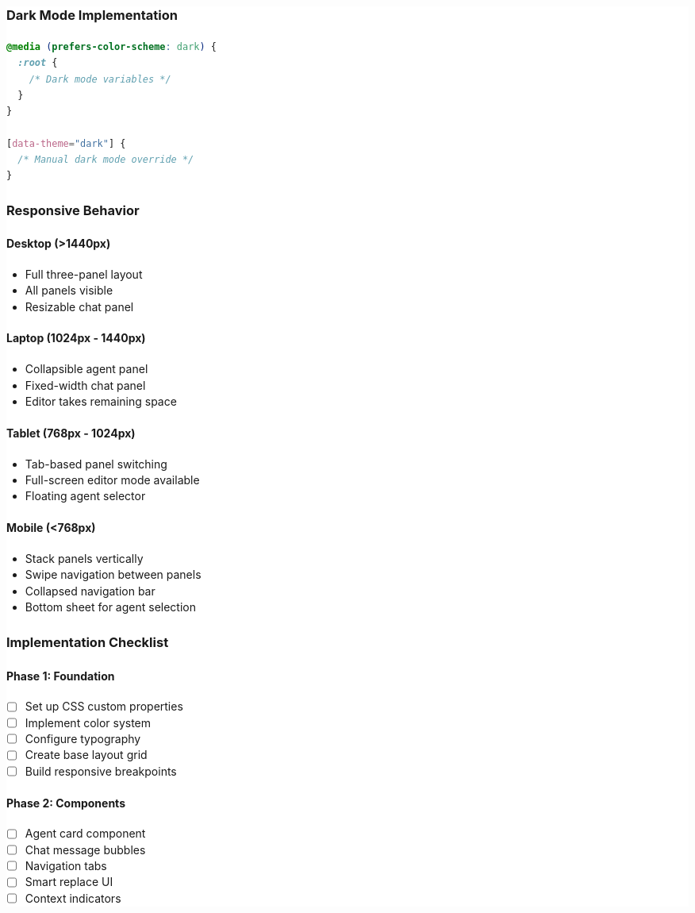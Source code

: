 ### Dark Mode Implementation
```css
@media (prefers-color-scheme: dark) {
  :root {
    /* Dark mode variables */
  }
}

[data-theme="dark"] {
  /* Manual dark mode override */
}
```

### Responsive Behavior

#### Desktop (>1440px)
- Full three-panel layout
- All panels visible
- Resizable chat panel

#### Laptop (1024px - 1440px)
- Collapsible agent panel
- Fixed-width chat panel
- Editor takes remaining space

#### Tablet (768px - 1024px)
- Tab-based panel switching
- Full-screen editor mode available
- Floating agent selector

#### Mobile (<768px)
- Stack panels vertically
- Swipe navigation between panels
- Collapsed navigation bar
- Bottom sheet for agent selection

### Implementation Checklist

#### Phase 1: Foundation
- [ ] Set up CSS custom properties
- [ ] Implement color system
- [ ] Configure typography
- [ ] Create base layout grid
- [ ] Build responsive breakpoints

#### Phase 2: Components
- [ ] Agent card component
- [ ] Chat message bubbles
- [ ] Navigation tabs
- [ ] Smart replace UI
- [ ] Context indicators
